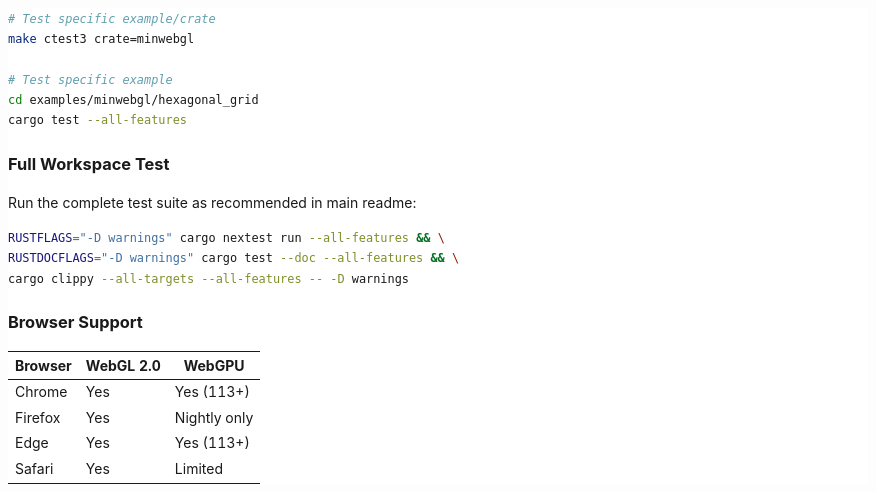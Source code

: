 ```bash
# Test specific example/crate
make ctest3 crate=minwebgl

# Test specific example
cd examples/minwebgl/hexagonal_grid
cargo test --all-features
```

### Full Workspace Test

Run the complete test suite as recommended in main readme:

```bash
RUSTFLAGS="-D warnings" cargo nextest run --all-features && \
RUSTDOCFLAGS="-D warnings" cargo test --doc --all-features && \
cargo clippy --all-targets --all-features -- -D warnings
```

### Browser Support

| Browser | WebGL 2.0 | WebGPU |
|---------|-----------|--------|
| Chrome | Yes | Yes (113+) |
| Firefox | Yes | Nightly only |
| Edge | Yes | Yes (113+) |
| Safari | Yes | Limited |
